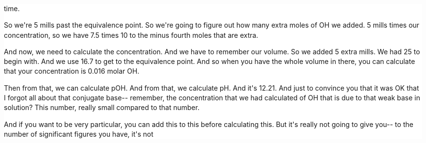   <span m="518400">time.</span></p><p><span m="519470">So</span> <span m="519830">we're</span>
  <span m="519909">5</span> <span m="520340">mills</span> <span m="520669">past</span>
  <span m="521190">the</span> <span m="521280">equivalence</span> <span m="521940">point.</span>
  <span m="523840">So</span> <span m="524190">we're</span> <span m="524400">going</span>
  <span m="524520">to</span> <span m="524580">figure</span> <span m="524880">out</span>
  <span m="525100">how</span> <span m="525350">many</span> <span m="525630">extra</span>
  <span m="526030">moles</span> <span m="526740">of</span> <span m="526920">OH</span>
  <span m="527280">we</span> <span m="527430">added.</span> <span m="528580">5</span>
  <span m="528990">mills</span> <span m="529430">times</span> <span m="529750">our</span>
  <span m="529850">concentration,</span> <span m="531000">so</span> <span m="531220">we</span>
  <span m="531320">have</span> <span m="531450">7.5</span> <span m="532420">times</span>
  <span m="532700">10</span> <span m="532900">to</span> <span m="533020">the</span>
  <span m="533100">minus</span> <span m="533530">fourth</span> <span m="533790">moles</span>
  <span m="534350">that</span> <span m="534470">are</span> <span m="534580">extra.</span></p><p><span
  m="536380">And</span> <span m="536810">now,</span> <span m="537100">we</span> <span
  m="537210">need</span> <span m="537370">to</span> <span m="537860">calculate</span>
  <span m="539090">the</span> <span m="539280">concentration.</span> <span m="540710">And</span>
  <span m="540930">we</span> <span m="541020">have</span> <span m="541210">to</span>
  <span m="541330">remember</span> <span m="542020">our</span> <span m="542200">volume.</span>
  <span m="543230">So</span> <span m="543310">we</span> <span m="543420">added</span>
  <span m="543790">5</span> <span m="544200">extra</span> <span m="544950">mills.</span>
  <span m="545970">We</span> <span m="546120">had</span> <span m="546330">25</span>
  <span m="547060">to</span> <span m="547180">begin</span> <span m="547520">with.</span>
  <span m="548090">And</span> <span m="548230">we</span> <span m="548380">use</span>
  <span m="548590">16.7</span> <span m="549870">to</span> <span m="550000">get</span>
  <span m="550320">to</span> <span m="550630">the</span> <span m="550890">equivalence</span>
  <span m="551420">point.</span> <span m="552280">And</span> <span m="552390">so</span>
  <span m="552590">when</span> <span m="552720">you</span> <span m="552820">have</span>
  <span m="553060">the</span> <span m="553140">whole</span> <span m="553410">volume</span>
  <span m="553850">in</span> <span m="554000">there,</span> <span m="554540">you</span>
  <span m="554670">can</span> <span m="554810">calculate</span> <span m="555120">that</span>
  <span m="555430">your</span> <span m="555590">concentration</span> <span m="556470">is</span>
  <span m="556640">0.016</span> <span m="557980">molar</span> <span m="559580">OH.</span></p><p><span
  m="560600">Then</span> <span m="560870">from</span> <span m="561100">that,</span>
  <span m="561660">we</span> <span m="561760">can</span> <span m="561950">calculate</span>
  <span m="562700">pOH.</span> <span m="564230">And</span> <span m="564440">from</span>
  <span m="564670">that,</span> <span m="565320">we</span> <span m="565360">calculate</span>
  <span m="566060">pH.</span> <span m="567140">And</span> <span m="567320">it's</span>
  <span m="567540">12.21.</span> <span m="570340">And</span> <span m="570550">just</span>
  <span m="570940">to</span> <span m="571020">convince</span> <span m="571630">you</span>
  <span m="572200">that</span> <span m="572350">it</span> <span m="572450">was</span>
  <span m="572590">OK</span> <span m="573130">that</span> <span m="573280">I</span>
  <span m="573340">forgot</span> <span m="573860">all</span> <span m="574130">about</span>
  <span m="574490">that</span> <span m="574730">conjugate</span> <span m="575350">base--</span>
  <span m="576180">remember,</span> <span m="576620">the</span> <span m="576710">concentration</span>
  <span m="577630">that</span> <span m="577760">we</span> <span m="577870">had</span>
  <span m="577980">calculated</span> <span m="579820">of</span> <span m="580030">OH</span>
  <span m="580480">that</span> <span m="580620">is</span> <span m="580730">due</span>
  <span m="581000">to</span> <span m="581160">that</span> <span m="581420">weak</span>
  <span m="581670">base in</span> <span m="582100">solution?</span> <span m="583840">This</span>
  <span m="584130">number,</span> <span m="585000">really</span> <span m="585500">small</span>
  <span m="585990">compared</span> <span m="586440">to</span> <span m="586540">that</span>
  <span m="586800">number.</span></p><p><span m="587420">And</span> <span m="587600">if</span>
  <span m="587690">you</span> <span m="587810">want</span> <span m="588120">to</span>
  <span m="588190">be</span> <span m="588310">very</span> <span m="588790">particular,</span>
  <span m="589880">you</span> <span m="589940">can</span> <span m="590120">add</span>
  <span m="590520">this</span> <span m="590810">to</span> <span m="591120">this</span>
  <span m="591520">before</span> <span m="591920">calculating</span> <span m="592750">this.</span>
  <span m="593340">But</span> <span m="593490">it's</span> <span m="593680">really</span>
  <span m="593970">not</span> <span m="594220">going</span> <span m="594340">to</span>
  <span m="594400">give</span> <span m="594650">you--</span> <span m="594860">to</span>
  <span m="595030">the</span> <span m="595100">number</span> <span m="595410">of</span>
  <span m="595480">significant</span> <span m="596070">figures</span> <span m="596430">you</span>
  <span m="596540">have,</span> <span m="597060">it's</span> <span m="597180">not</span>